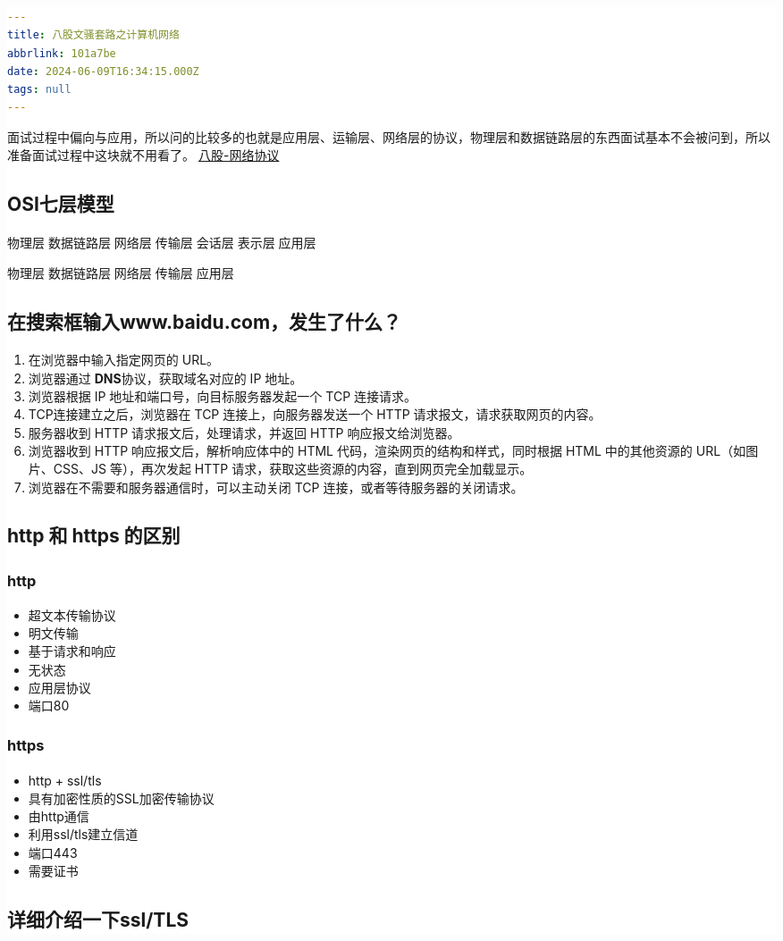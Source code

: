 ```yaml
---
title: 八股文骚套路之计算机网络
abbrlink: 101a7be
date: 2024-06-09T16:34:15.000Z
tags: null
---
```

面试过程中偏向与应用，所以问的比较多的也就是应用层、运输层、网络层的协议，物理层和数据链路层的东西面试基本不会被问到，所以准备面试过程中这块就不用看了。
[八股-网络协议](https://mubu.com/app/edit/home/4IsX074ceSC)

## OSI七层模型

物理层 数据链路层 网络层 传输层 会话层 表示层 应用层

物理层 数据链路层 网络层 传输层 应用层

## 在搜索框输入www.baidu.com，发生了什么？

1. 在浏览器中输入指定网页的 URL。
2. 浏览器通过 **DNS**协议，获取域名对应的 IP 地址。
3. 浏览器根据 IP 地址和端口号，向目标服务器发起一个 TCP 连接请求。
4. TCP连接建立之后，浏览器在 TCP 连接上，向服务器发送一个 HTTP 请求报文，请求获取网页的内容。
5. 服务器收到 HTTP 请求报文后，处理请求，并返回 HTTP 响应报文给浏览器。
6. 浏览器收到 HTTP 响应报文后，解析响应体中的 HTML 代码，渲染网页的结构和样式，同时根据 HTML 中的其他资源的 URL（如图片、CSS、JS 等），再次发起 HTTP 请求，获取这些资源的内容，直到网页完全加载显示。
7. 浏览器在不需要和服务器通信时，可以主动关闭 TCP 连接，或者等待服务器的关闭请求。

## http 和 https 的区别

### http

- 超文本传输协议
- 明文传输
- 基于请求和响应
- 无状态
- 应用层协议
- 端口80

### https

- http + ssl/tls
- 具有加密性质的SSL加密传输协议
- 由http通信
- 利用ssl/tls建立信道
- 端口443
- 需要证书

## 详细介绍一下ssl/TLS
